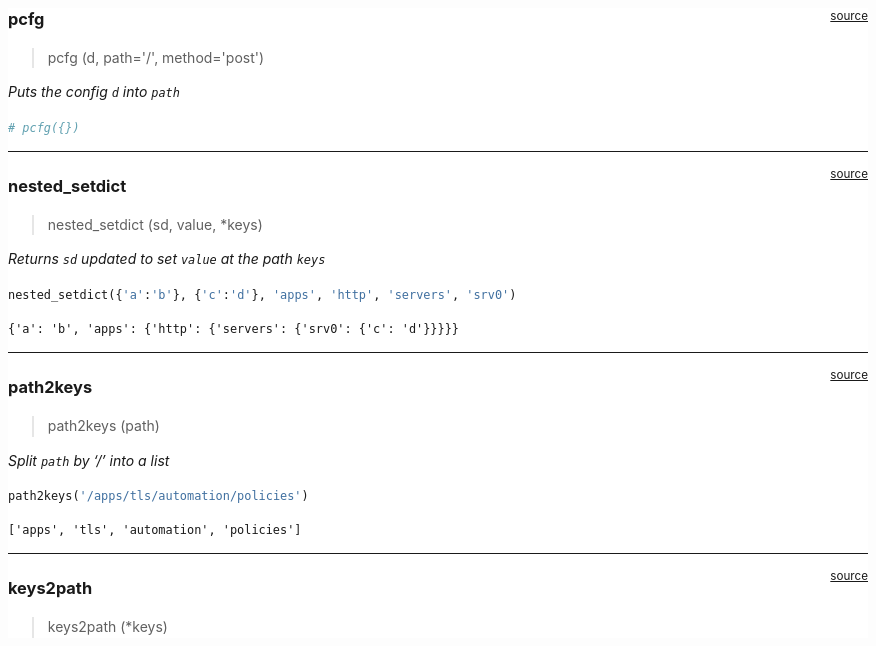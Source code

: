 <a
href="https://github.com/AnswerDotAI/fastcaddy/blob/main/fastcaddy/core.py#L69"
target="_blank" style="float:right; font-size:smaller">source</a>

### pcfg

>  pcfg (d, path='/', method='post')

*Puts the config `d` into `path`*

``` python
# pcfg({})
```

------------------------------------------------------------------------

<a
href="https://github.com/AnswerDotAI/fastcaddy/blob/main/fastcaddy/core.py#L80"
target="_blank" style="float:right; font-size:smaller">source</a>

### nested_setdict

>  nested_setdict (sd, value, *keys)

*Returns `sd` updated to set `value` at the path `keys`*

``` python
nested_setdict({'a':'b'}, {'c':'d'}, 'apps', 'http', 'servers', 'srv0')
```

    {'a': 'b', 'apps': {'http': {'servers': {'srv0': {'c': 'd'}}}}}

------------------------------------------------------------------------

<a
href="https://github.com/AnswerDotAI/fastcaddy/blob/main/fastcaddy/core.py#L88"
target="_blank" style="float:right; font-size:smaller">source</a>

### path2keys

>  path2keys (path)

*Split `path` by ‘/’ into a list*

``` python
path2keys('/apps/tls/automation/policies')
```

    ['apps', 'tls', 'automation', 'policies']

------------------------------------------------------------------------

<a
href="https://github.com/AnswerDotAI/fastcaddy/blob/main/fastcaddy/core.py#L93"
target="_blank" style="float:right; font-size:smaller">source</a>

### keys2path

>  keys2path (*keys)
